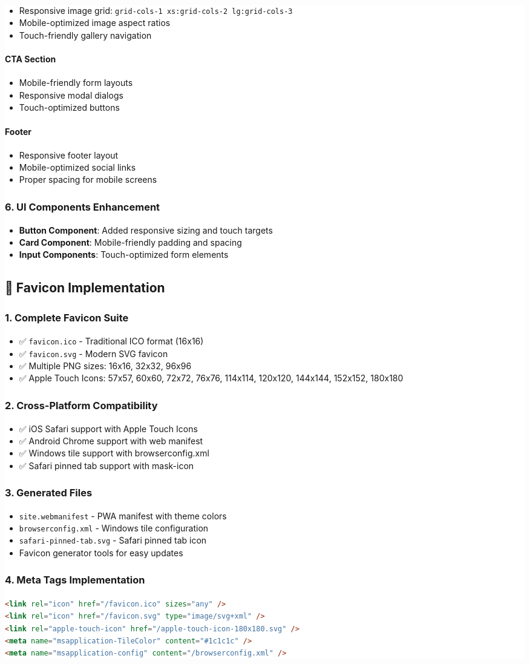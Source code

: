 - Responsive image grid: `grid-cols-1 xs:grid-cols-2 lg:grid-cols-3`
- Mobile-optimized image aspect ratios
- Touch-friendly gallery navigation

#### **CTA Section**

- Mobile-friendly form layouts
- Responsive modal dialogs
- Touch-optimized buttons

#### **Footer**

- Responsive footer layout
- Mobile-optimized social links
- Proper spacing for mobile screens

### 6. **UI Components Enhancement**

- **Button Component**: Added responsive sizing and touch targets
- **Card Component**: Mobile-friendly padding and spacing
- **Input Components**: Touch-optimized form elements

## 🎨 Favicon Implementation

### 1. **Complete Favicon Suite**

- ✅ `favicon.ico` - Traditional ICO format (16x16)
- ✅ `favicon.svg` - Modern SVG favicon
- ✅ Multiple PNG sizes: 16x16, 32x32, 96x96
- ✅ Apple Touch Icons: 57x57, 60x60, 72x72, 76x76, 114x114, 120x120, 144x144, 152x152, 180x180

### 2. **Cross-Platform Compatibility**

- ✅ iOS Safari support with Apple Touch Icons
- ✅ Android Chrome support with web manifest
- ✅ Windows tile support with browserconfig.xml
- ✅ Safari pinned tab support with mask-icon

### 3. **Generated Files**

- `site.webmanifest` - PWA manifest with theme colors
- `browserconfig.xml` - Windows tile configuration
- `safari-pinned-tab.svg` - Safari pinned tab icon
- Favicon generator tools for easy updates

### 4. **Meta Tags Implementation**

```html
<link rel="icon" href="/favicon.ico" sizes="any" />
<link rel="icon" href="/favicon.svg" type="image/svg+xml" />
<link rel="apple-touch-icon" href="/apple-touch-icon-180x180.svg" />
<meta name="msapplication-TileColor" content="#1c1c1c" />
<meta name="msapplication-config" content="/browserconfig.xml" />
```
